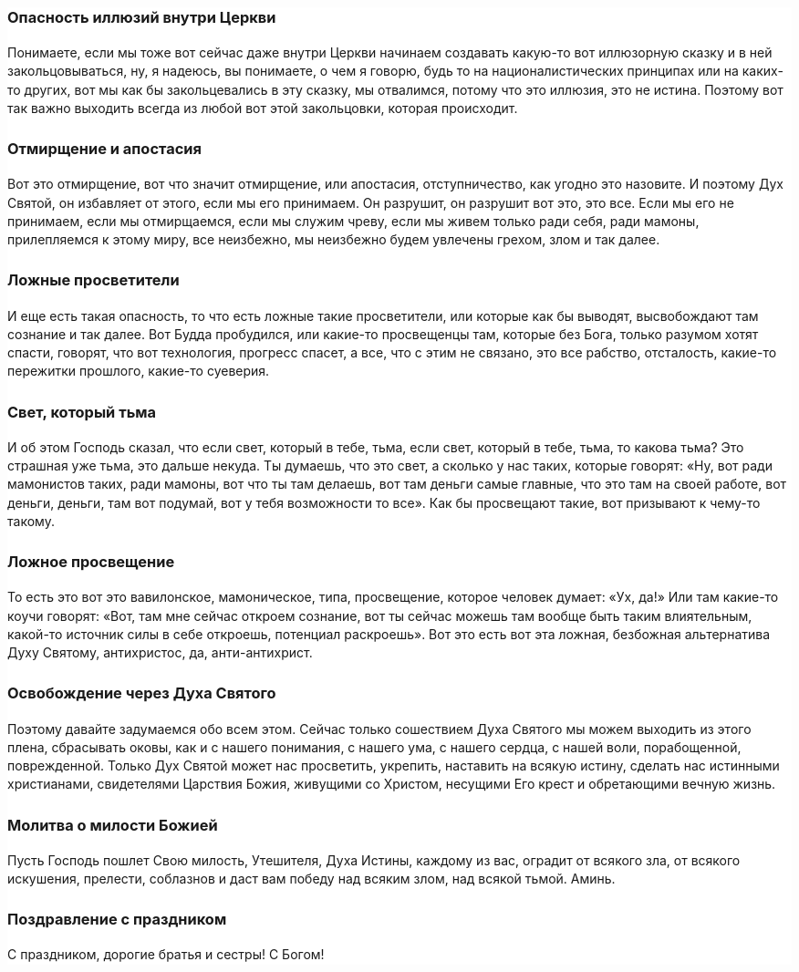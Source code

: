 ### Опасность иллюзий внутри Церкви  
Понимаете, если мы тоже вот сейчас даже внутри Церкви начинаем создавать какую-то вот иллюзорную сказку и в ней закольцовываться, ну, я надеюсь, вы понимаете, о чем я говорю, будь то на националистических принципах или на каких-то других, вот мы как бы закольцевались в эту сказку, мы отвалимся, потому что это иллюзия, это не истина. Поэтому вот так важно выходить всегда из любой вот этой закольцовки, которая происходит.

### Отмирщение и апостасия  
Вот это отмирщение, вот что значит отмирщение, или апостасия, отступничество, как угодно это назовите. И поэтому Дух Святой, он избавляет от этого, если мы его принимаем. Он разрушит, он разрушит вот это, это все. Если мы его не принимаем, если мы отмирщаемся, если мы служим чреву, если мы живем только ради себя, ради мамоны, прилепляемся к этому миру, все неизбежно, мы неизбежно будем увлечены грехом, злом и так далее.

### Ложные просветители  
И еще есть такая опасность, то что есть ложные такие просветители, или которые как бы выводят, высвобождают там сознание и так далее. Вот Будда пробудился, или какие-то просвещенцы там, которые без Бога, только разумом хотят спасти, говорят, что вот технология, прогресс спасет, а все, что с этим не связано, это все рабство, отсталость, какие-то пережитки прошлого, какие-то суеверия.

### Свет, который тьма  
И об этом Господь сказал, что если свет, который в тебе, тьма, если свет, который в тебе, тьма, то какова тьма? Это страшная уже тьма, это дальше некуда. Ты думаешь, что это свет, а сколько у нас таких, которые говорят: «Ну, вот ради мамонистов таких, ради мамоны, вот что ты там делаешь, вот там деньги самые главные, что это там на своей работе, вот деньги, деньги, там вот подумай, вот у тебя возможности то все». Как бы просвещают такие, вот призывают к чему-то такому.

### Ложное просвещение  
То есть это вот это вавилонское, мамоническое, типа, просвещение, которое человек думает: «Ух, да!» Или там какие-то коучи говорят: «Вот, там мне сейчас откроем сознание, вот ты сейчас можешь там вообще быть таким влиятельным, какой-то источник силы в себе откроешь, потенциал раскроешь». Вот это есть вот эта ложная, безбожная альтернатива Духу Святому, антихристос, да, анти-антихрист.

### Освобождение через Духа Святого  
Поэтому давайте задумаемся обо всем этом. Сейчас только сошествием Духа Святого мы можем выходить из этого плена, сбрасывать оковы, как и с нашего понимания, с нашего ума, с нашего сердца, с нашей воли, порабощенной, поврежденной. Только Дух Святой может нас просветить, укрепить, наставить на всякую истину, сделать нас истинными христианами, свидетелями Царствия Божия, живущими со Христом, несущими Его крест и обретающими вечную жизнь.

### Молитва о милости Божией  
Пусть Господь пошлет Свою милость, Утешителя, Духа Истины, каждому из вас, оградит от всякого зла, от всякого искушения, прелести, соблазнов и даст вам победу над всяким злом, над всякой тьмой. Аминь.

### Поздравление с праздником  
С праздником, дорогие братья и сестры! С Богом!

